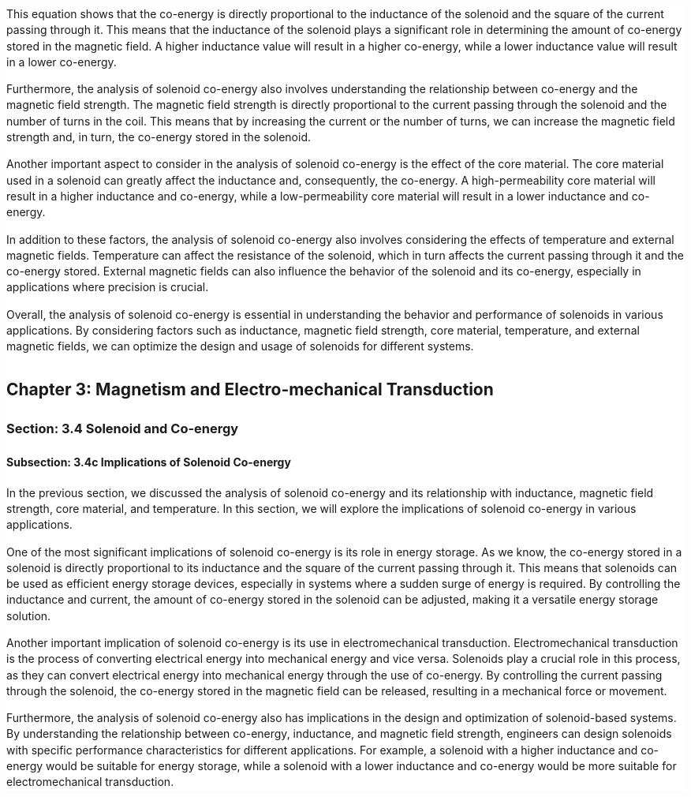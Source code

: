 This equation shows that the co-energy is directly proportional to the inductance of the solenoid and the square of the current passing through it. This means that the inductance of the solenoid plays a significant role in determining the amount of co-energy stored in the magnetic field. A higher inductance value will result in a higher co-energy, while a lower inductance value will result in a lower co-energy.

Furthermore, the analysis of solenoid co-energy also involves understanding the relationship between co-energy and the magnetic field strength. The magnetic field strength is directly proportional to the current passing through the solenoid and the number of turns in the coil. This means that by increasing the current or the number of turns, we can increase the magnetic field strength and, in turn, the co-energy stored in the solenoid.

Another important aspect to consider in the analysis of solenoid co-energy is the effect of the core material. The core material used in a solenoid can greatly affect the inductance and, consequently, the co-energy. A high-permeability core material will result in a higher inductance and co-energy, while a low-permeability core material will result in a lower inductance and co-energy.

In addition to these factors, the analysis of solenoid co-energy also involves considering the effects of temperature and external magnetic fields. Temperature can affect the resistance of the solenoid, which in turn affects the current passing through it and the co-energy stored. External magnetic fields can also influence the behavior of the solenoid and its co-energy, especially in applications where precision is crucial.

Overall, the analysis of solenoid co-energy is essential in understanding the behavior and performance of solenoids in various applications. By considering factors such as inductance, magnetic field strength, core material, temperature, and external magnetic fields, we can optimize the design and usage of solenoids for different systems. 


## Chapter 3: Magnetism and Electro-mechanical Transduction

### Section: 3.4 Solenoid and Co-energy

#### Subsection: 3.4c Implications of Solenoid Co-energy

In the previous section, we discussed the analysis of solenoid co-energy and its relationship with inductance, magnetic field strength, core material, and temperature. In this section, we will explore the implications of solenoid co-energy in various applications.

One of the most significant implications of solenoid co-energy is its role in energy storage. As we know, the co-energy stored in a solenoid is directly proportional to its inductance and the square of the current passing through it. This means that solenoids can be used as efficient energy storage devices, especially in systems where a sudden surge of energy is required. By controlling the inductance and current, the amount of co-energy stored in the solenoid can be adjusted, making it a versatile energy storage solution.

Another important implication of solenoid co-energy is its use in electromechanical transduction. Electromechanical transduction is the process of converting electrical energy into mechanical energy and vice versa. Solenoids play a crucial role in this process, as they can convert electrical energy into mechanical energy through the use of co-energy. By controlling the current passing through the solenoid, the co-energy stored in the magnetic field can be released, resulting in a mechanical force or movement.

Furthermore, the analysis of solenoid co-energy also has implications in the design and optimization of solenoid-based systems. By understanding the relationship between co-energy, inductance, and magnetic field strength, engineers can design solenoids with specific performance characteristics for different applications. For example, a solenoid with a higher inductance and co-energy would be suitable for energy storage, while a solenoid with a lower inductance and co-energy would be more suitable for electromechanical transduction.
